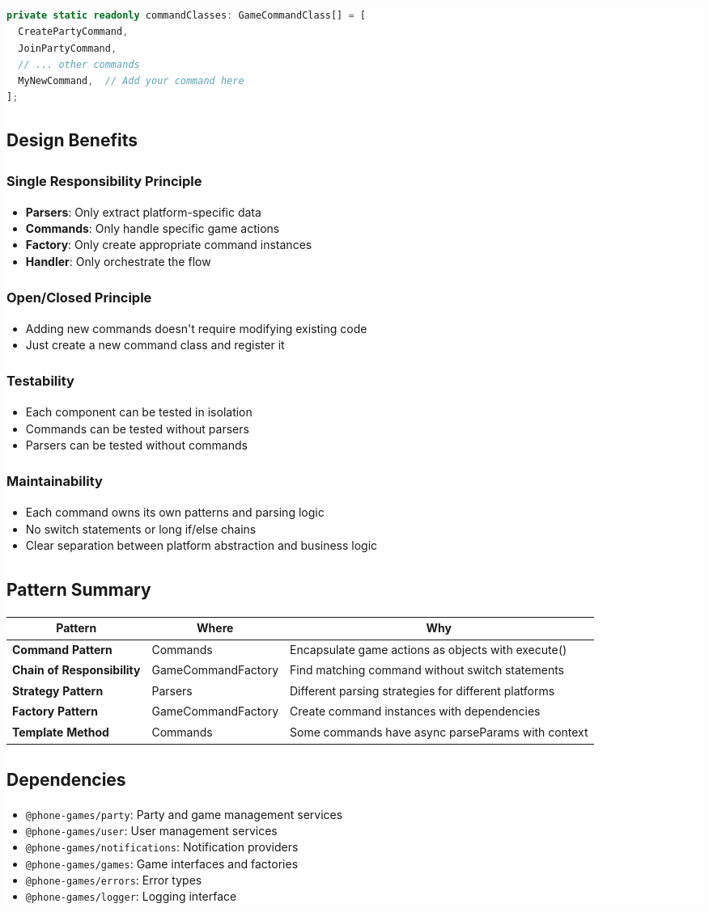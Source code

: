 ```typescript
private static readonly commandClasses: GameCommandClass[] = [
  CreatePartyCommand,
  JoinPartyCommand,
  // ... other commands
  MyNewCommand,  // Add your command here
];
```

## Design Benefits

### Single Responsibility Principle
- **Parsers**: Only extract platform-specific data
- **Commands**: Only handle specific game actions
- **Factory**: Only create appropriate command instances
- **Handler**: Only orchestrate the flow

### Open/Closed Principle
- Adding new commands doesn't require modifying existing code
- Just create a new command class and register it

### Testability
- Each component can be tested in isolation
- Commands can be tested without parsers
- Parsers can be tested without commands

### Maintainability
- Each command owns its own patterns and parsing logic
- No switch statements or long if/else chains
- Clear separation between platform abstraction and business logic

## Pattern Summary

| Pattern | Where | Why |
|---------|-------|-----|
| **Command Pattern** | Commands | Encapsulate game actions as objects with execute() |
| **Chain of Responsibility** | GameCommandFactory | Find matching command without switch statements |
| **Strategy Pattern** | Parsers | Different parsing strategies for different platforms |
| **Factory Pattern** | GameCommandFactory | Create command instances with dependencies |
| **Template Method** | Commands | Some commands have async parseParams with context |

## Dependencies

- `@phone-games/party`: Party and game management services
- `@phone-games/user`: User management services
- `@phone-games/notifications`: Notification providers
- `@phone-games/games`: Game interfaces and factories
- `@phone-games/errors`: Error types
- `@phone-games/logger`: Logging interface
